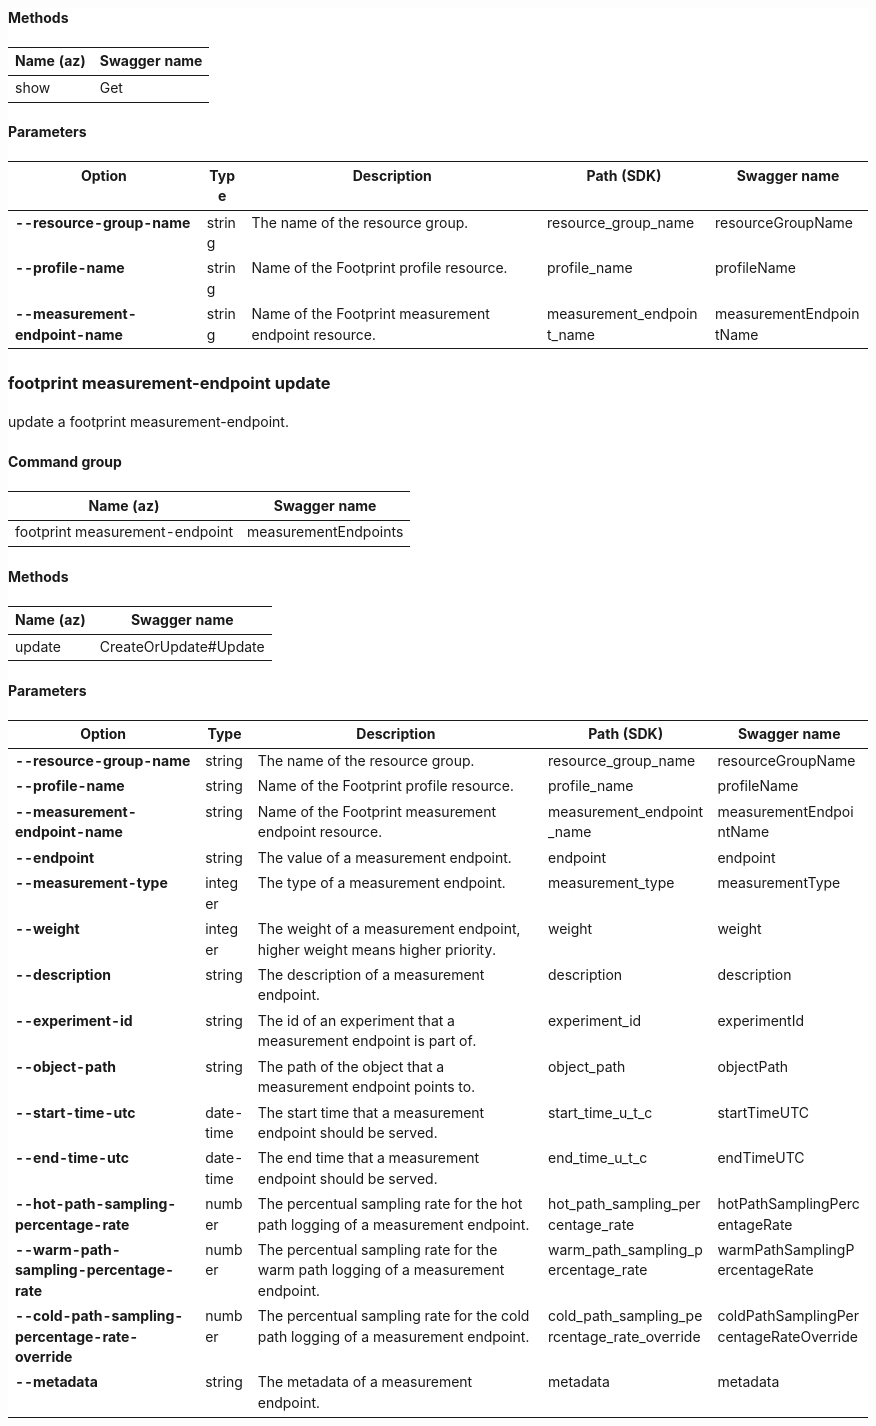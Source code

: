 #### Methods
|Name (az)|Swagger name|
|---------|------------|
|show|Get|

#### Parameters
|Option|Type|Description|Path (SDK)|Swagger name|
|------|----|-----------|----------|------------|
|**--resource-group-name**|string|The name of the resource group.|resource_group_name|resourceGroupName|
|**--profile-name**|string|Name of the Footprint profile resource.|profile_name|profileName|
|**--measurement-endpoint-name**|string|Name of the Footprint measurement endpoint resource.|measurement_endpoint_name|measurementEndpointName|

### footprint measurement-endpoint update

update a footprint measurement-endpoint.

#### Command group
|Name (az)|Swagger name|
|---------|------------|
|footprint measurement-endpoint|measurementEndpoints|

#### Methods
|Name (az)|Swagger name|
|---------|------------|
|update|CreateOrUpdate#Update|

#### Parameters
|Option|Type|Description|Path (SDK)|Swagger name|
|------|----|-----------|----------|------------|
|**--resource-group-name**|string|The name of the resource group.|resource_group_name|resourceGroupName|
|**--profile-name**|string|Name of the Footprint profile resource.|profile_name|profileName|
|**--measurement-endpoint-name**|string|Name of the Footprint measurement endpoint resource.|measurement_endpoint_name|measurementEndpointName|
|**--endpoint**|string|The value of a measurement endpoint.|endpoint|endpoint|
|**--measurement-type**|integer|The type of a measurement endpoint.|measurement_type|measurementType|
|**--weight**|integer|The weight of a measurement endpoint, higher weight means higher priority.|weight|weight|
|**--description**|string|The description of a measurement endpoint.|description|description|
|**--experiment-id**|string|The id of an experiment that a measurement endpoint is part of.|experiment_id|experimentId|
|**--object-path**|string|The path of the object that a measurement endpoint points to.|object_path|objectPath|
|**--start-time-utc**|date-time|The start time that a measurement endpoint should be served.|start_time_u_t_c|startTimeUTC|
|**--end-time-utc**|date-time|The end time that a measurement endpoint should be served.|end_time_u_t_c|endTimeUTC|
|**--hot-path-sampling-percentage-rate**|number|The percentual sampling rate for the hot path logging of a measurement endpoint.|hot_path_sampling_percentage_rate|hotPathSamplingPercentageRate|
|**--warm-path-sampling-percentage-rate**|number|The percentual sampling rate for the warm path logging of a measurement endpoint.|warm_path_sampling_percentage_rate|warmPathSamplingPercentageRate|
|**--cold-path-sampling-percentage-rate-override**|number|The percentual sampling rate for the cold path logging of a measurement endpoint.|cold_path_sampling_percentage_rate_override|coldPathSamplingPercentageRateOverride|
|**--metadata**|string|The metadata of a measurement endpoint.|metadata|metadata|
